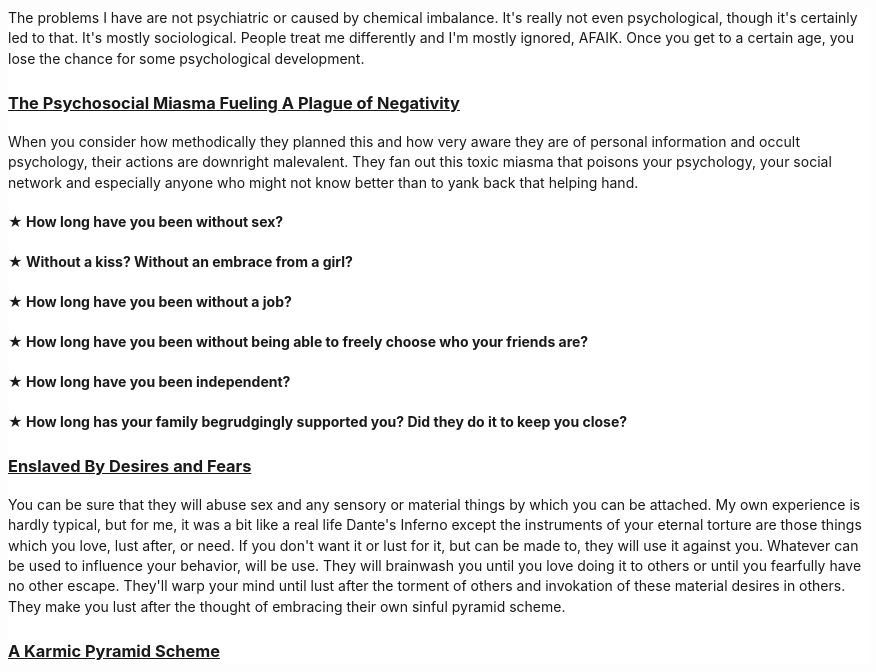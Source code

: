 The problems I have are not psychiatric or caused by chemical
imbalance. It's really not even psychological, though it's certainly
led to that. It's mostly sociological. People treat me differently and
I'm mostly ignored, AFAIK. Once you get to a certain age, you lose the
chance for some psychological development.

<a name="the-psychosocial-miasma-feuling-a-plague-of-negativity" />

### [The Psychosocial Miasma Fueling A Plague of Negativity](#the-psychosocial-miasma-feuling-a-plague-of-negativity)

When you consider how methodically they planned this and how very
aware they are of personal information and occult psychology, their
actions are downright malevalent. They fan out this toxic miasma that
poisons your psychology, your social network and especially anyone who
might not know better than to yank back that helping hand.

#### &#x2605; How long have you been without sex?

#### &#x2605; Without a kiss? Without an embrace from a girl?

#### &#x2605; How long have you been without a job?

#### &#x2605; How long have you been without being able to freely choose who your friends are?

#### &#x2605; How long have you been independent?

#### &#x2605; How long has your family begrudgingly supported you? Did they do it to keep you close?

<a name="enslaved-by-desires-and-fears" />

### [Enslaved By Desires and Fears](#enslaved-by-desires-and-fears)

You can be sure that they will abuse sex and any sensory or material
things by which you can be attached. My own experience is hardly
typical, but for me, it was a bit like a real life Dante's Inferno
except the instruments of your eternal torture are those things which
you love, lust after, or need. If you don't want it or lust for it,
but can be made to, they will use it against you. Whatever can be used
to influence your behavior, will be use. They will brainwash you until
you love doing it to others or until you fearfully have no other
escape. They'll warp your mind until lust after the torment of others
and invokation of these material desires in others. They make you lust
after the thought of embracing their own sinful pyramid scheme.

<a name="a-karmic-pyramid-scheme" />

### [A Karmic Pyramid Scheme](#a-karmic-pyramid-scheme)
